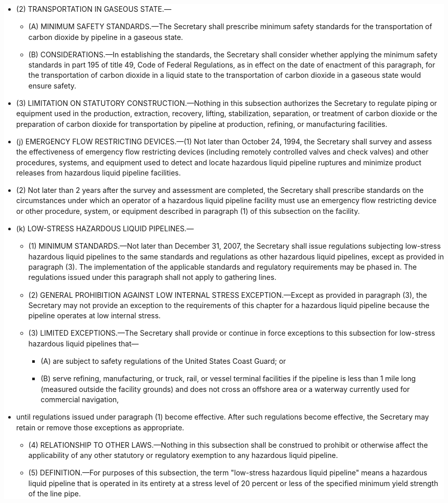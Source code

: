   * (2) TRANSPORTATION IN GASEOUS STATE.—

    * (A) MINIMUM SAFETY STANDARDS.—The Secretary shall prescribe minimum safety standards for the transportation of carbon dioxide by pipeline in a gaseous state.

    * (B) CONSIDERATIONS.—In establishing the standards, the Secretary shall consider whether applying the minimum safety standards in part 195 of title 49, Code of Federal Regulations, as in effect on the date of enactment of this paragraph, for the transportation of carbon dioxide in a liquid state to the transportation of carbon dioxide in a gaseous state would ensure safety.


  * (3) LIMITATION ON STATUTORY CONSTRUCTION.—Nothing in this subsection authorizes the Secretary to regulate piping or equipment used in the production, extraction, recovery, lifting, stabilization, separation, or treatment of carbon dioxide or the preparation of carbon dioxide for transportation by pipeline at production, refining, or manufacturing facilities.


* (j) EMERGENCY FLOW RESTRICTING DEVICES.—(1) Not later than October 24, 1994, the Secretary shall survey and assess the effectiveness of emergency flow restricting devices (including remotely controlled valves and check valves) and other procedures, systems, and equipment used to detect and locate hazardous liquid pipeline ruptures and minimize product releases from hazardous liquid pipeline facilities.

* (2) Not later than 2 years after the survey and assessment are completed, the Secretary shall prescribe standards on the circumstances under which an operator of a hazardous liquid pipeline facility must use an emergency flow restricting device or other procedure, system, or equipment described in paragraph (1) of this subsection on the facility.

* (k) LOW-STRESS HAZARDOUS LIQUID PIPELINES.—

  * (1) MINIMUM STANDARDS.—Not later than December 31, 2007, the Secretary shall issue regulations subjecting low-stress hazardous liquid pipelines to the same standards and regulations as other hazardous liquid pipelines, except as provided in paragraph (3). The implementation of the applicable standards and regulatory requirements may be phased in. The regulations issued under this paragraph shall not apply to gathering lines.

  * (2) GENERAL PROHIBITION AGAINST LOW INTERNAL STRESS EXCEPTION.—Except as provided in paragraph (3), the Secretary may not provide an exception to the requirements of this chapter for a hazardous liquid pipeline because the pipeline operates at low internal stress.

  * (3) LIMITED EXCEPTIONS.—The Secretary shall provide or continue in force exceptions to this subsection for low-stress hazardous liquid pipelines that—

    * (A) are subject to safety regulations of the United States Coast Guard; or

    * (B) serve refining, manufacturing, or truck, rail, or vessel terminal facilities if the pipeline is less than 1 mile long (measured outside the facility grounds) and does not cross an offshore area or a waterway currently used for commercial navigation,


* until regulations issued under paragraph (1) become effective. After such regulations become effective, the Secretary may retain or remove those exceptions as appropriate.

  * (4) RELATIONSHIP TO OTHER LAWS.—Nothing in this subsection shall be construed to prohibit or otherwise affect the applicability of any other statutory or regulatory exemption to any hazardous liquid pipeline.

  * (5) DEFINITION.—For purposes of this subsection, the term "low-stress hazardous liquid pipeline" means a hazardous liquid pipeline that is operated in its entirety at a stress level of 20 percent or less of the specified minimum yield strength of the line pipe.
